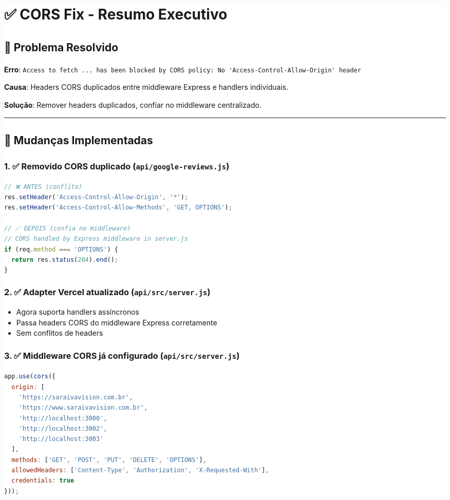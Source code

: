 # ✅ CORS Fix - Resumo Executivo

## 🎯 Problema Resolvido

**Erro**: `Access to fetch ... has been blocked by CORS policy: No 'Access-Control-Allow-Origin' header`

**Causa**: Headers CORS duplicados entre middleware Express e handlers individuais.

**Solução**: Remover headers duplicados, confiar no middleware centralizado.

---

## 🔧 Mudanças Implementadas

### 1. ✅ **Removido CORS duplicado** (`api/google-reviews.js`)
```javascript
// ❌ ANTES (conflito)
res.setHeader('Access-Control-Allow-Origin', '*');
res.setHeader('Access-Control-Allow-Methods', 'GET, OPTIONS');

// ✅ DEPOIS (confia no middleware)
// CORS handled by Express middleware in server.js
if (req.method === 'OPTIONS') {
  return res.status(204).end();
}
```

### 2. ✅ **Adapter Vercel atualizado** (`api/src/server.js`)
- Agora suporta handlers assíncronos
- Passa headers CORS do middleware Express corretamente
- Sem conflitos de headers

### 3. ✅ **Middleware CORS já configurado** (`api/src/server.js`)
```javascript
app.use(cors({
  origin: [
    'https://saraivavision.com.br',
    'https://www.saraivavision.com.br',
    'http://localhost:3000',
    'http://localhost:3002',
    'http://localhost:3003'
  ],
  methods: ['GET', 'POST', 'PUT', 'DELETE', 'OPTIONS'],
  allowedHeaders: ['Content-Type', 'Authorization', 'X-Requested-With'],
  credentials: true
}));
```
